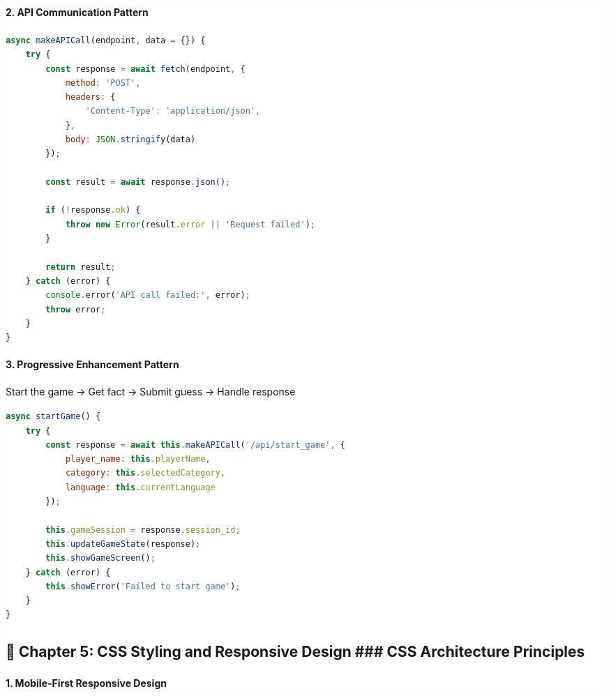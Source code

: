 #### 2. **API Communication Pattern**

```javascript
async makeAPICall(endpoint, data = {}) {
    try {
        const response = await fetch(endpoint, {
            method: 'POST',
            headers: {
                'Content-Type': 'application/json',
            },
            body: JSON.stringify(data)
        });
        
        const result = await response.json();
        
        if (!response.ok) {
            throw new Error(result.error || 'Request failed');
        }
        
        return result;
    } catch (error) {
        console.error('API call failed:', error);
        throw error;
    }
}
```

#### 3. **Progressive Enhancement Pattern**

Start the game → Get fact → Submit guess → Handle response

```javascript
async startGame() {
    try {
        const response = await this.makeAPICall('/api/start_game', {
            player_name: this.playerName,
            category: this.selectedCategory,
            language: this.currentLanguage
        });
        
        this.gameSession = response.session_id;
        this.updateGameState(response);
        this.showGameScreen();
    } catch (error) {
        this.showError('Failed to start game');
    }
}
```

## 🎨 Chapter 5: CSS Styling and Responsive Design ### CSS Architecture Principles

#### 1. **Mobile-First Responsive Design**
